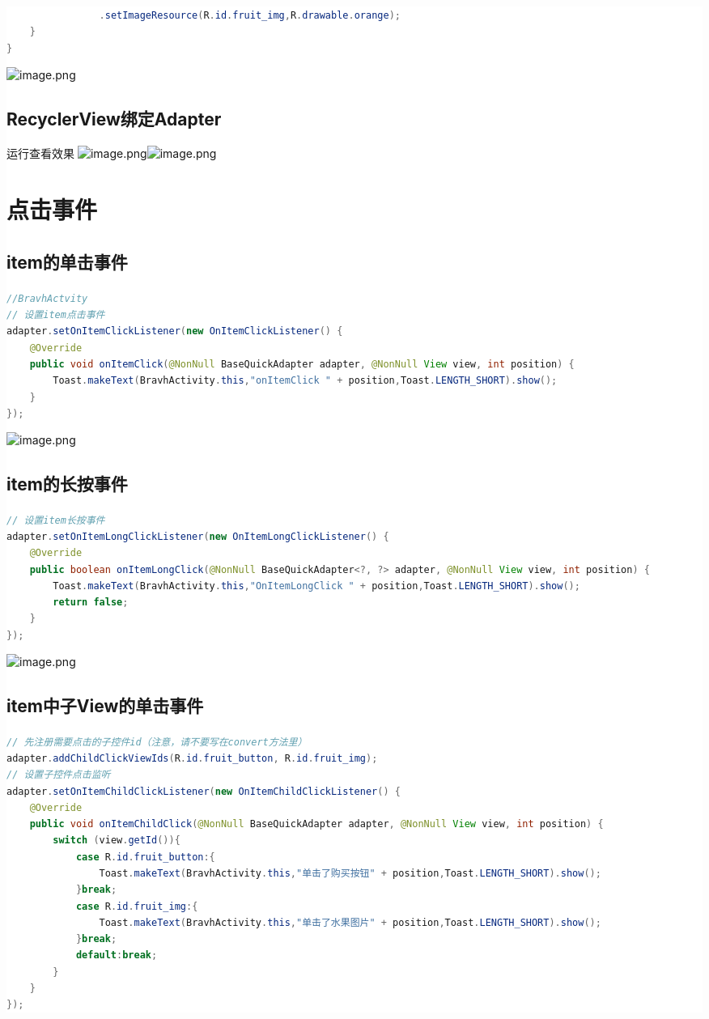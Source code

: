 ```java
                .setImageResource(R.id.fruit_img,R.drawable.orange);
    }
}
```
![image.png](https://cdn.nlark.com/yuque/0/2023/png/32682386/1675080374641-d88aac47-5c42-4244-a64b-361fa39e3f0b.png#averageHue=%237d6e49&clientId=u9d3bc7de-9277-4&from=paste&height=1040&id=udbe80862&originHeight=1040&originWidth=1920&originalType=binary&ratio=1&rotation=0&showTitle=false&size=236545&status=done&style=none&taskId=u8c5b0b51-256a-4368-a40f-425cc11a992&title=&width=1920)
## RecyclerView绑定Adapter
运行查看效果
![image.png](https://cdn.nlark.com/yuque/0/2023/png/32682386/1675080653300-cfee9fb1-0d7b-41b0-936f-929b75e47e83.png#averageHue=%238b7751&clientId=u9d3bc7de-9277-4&from=paste&height=200&id=u978f780c&originHeight=1040&originWidth=1920&originalType=binary&ratio=1&rotation=0&showTitle=false&size=243044&status=done&style=none&taskId=u66560516-fcf7-4d36-b39c-ab2e70732fc&title=&width=370)![image.png](https://cdn.nlark.com/yuque/0/2023/png/32682386/1675080761044-6a2f0e17-e323-4a76-a402-89082762fdaf.png#averageHue=%239e7f4d&clientId=u9d3bc7de-9277-4&from=paste&height=200&id=u11c959d8&originHeight=1040&originWidth=1920&originalType=binary&ratio=1&rotation=0&showTitle=false&size=357659&status=done&style=none&taskId=uce16f5dd-8066-4f43-a92b-af198c4fddc&title=&width=370)
# 点击事件
## item的单击事件
```java
//BravhActvity
// 设置item点击事件
adapter.setOnItemClickListener(new OnItemClickListener() {
    @Override
    public void onItemClick(@NonNull BaseQuickAdapter adapter, @NonNull View view, int position) {
        Toast.makeText(BravhActivity.this,"onItemClick " + position,Toast.LENGTH_SHORT).show();
    }
});
```
![image.png](https://cdn.nlark.com/yuque/0/2023/png/32682386/1675081411545-93c252f9-2ee8-419f-b3ca-008f2e1cd38b.png#averageHue=%238b7850&clientId=u9d3bc7de-9277-4&from=paste&height=1040&id=u5021a5df&originHeight=1040&originWidth=1920&originalType=binary&ratio=1&rotation=0&showTitle=false&size=271995&status=done&style=none&taskId=u0e7ba632-9e24-4ba8-8726-1613418f936&title=&width=1920)
## item的长按事件
```java
// 设置item长按事件
adapter.setOnItemLongClickListener(new OnItemLongClickListener() {
    @Override
    public boolean onItemLongClick(@NonNull BaseQuickAdapter<?, ?> adapter, @NonNull View view, int position) {
        Toast.makeText(BravhActivity.this,"OnItemLongClick " + position,Toast.LENGTH_SHORT).show();
        return false;
    }
});
```
![image.png](https://cdn.nlark.com/yuque/0/2023/png/32682386/1675081441372-f3a6ddda-74b3-4c39-a418-fc3eb9ca56f0.png#averageHue=%238b7a4f&clientId=u9d3bc7de-9277-4&from=paste&height=1040&id=u1130a6ca&originHeight=1040&originWidth=1920&originalType=binary&ratio=1&rotation=0&showTitle=false&size=254065&status=done&style=none&taskId=u489bdbe3-25cc-4067-b4c7-9c8c736396d&title=&width=1920)
## item中子View的单击事件
```java
// 先注册需要点击的子控件id（注意，请不要写在convert方法里）
adapter.addChildClickViewIds(R.id.fruit_button, R.id.fruit_img);
// 设置子控件点击监听
adapter.setOnItemChildClickListener(new OnItemChildClickListener() {
    @Override
    public void onItemChildClick(@NonNull BaseQuickAdapter adapter, @NonNull View view, int position) {
        switch (view.getId()){
            case R.id.fruit_button:{
                Toast.makeText(BravhActivity.this,"单击了购买按钮" + position,Toast.LENGTH_SHORT).show();
            }break;
            case R.id.fruit_img:{
                Toast.makeText(BravhActivity.this,"单击了水果图片" + position,Toast.LENGTH_SHORT).show();
            }break;
            default:break;
        }
    }
});
```